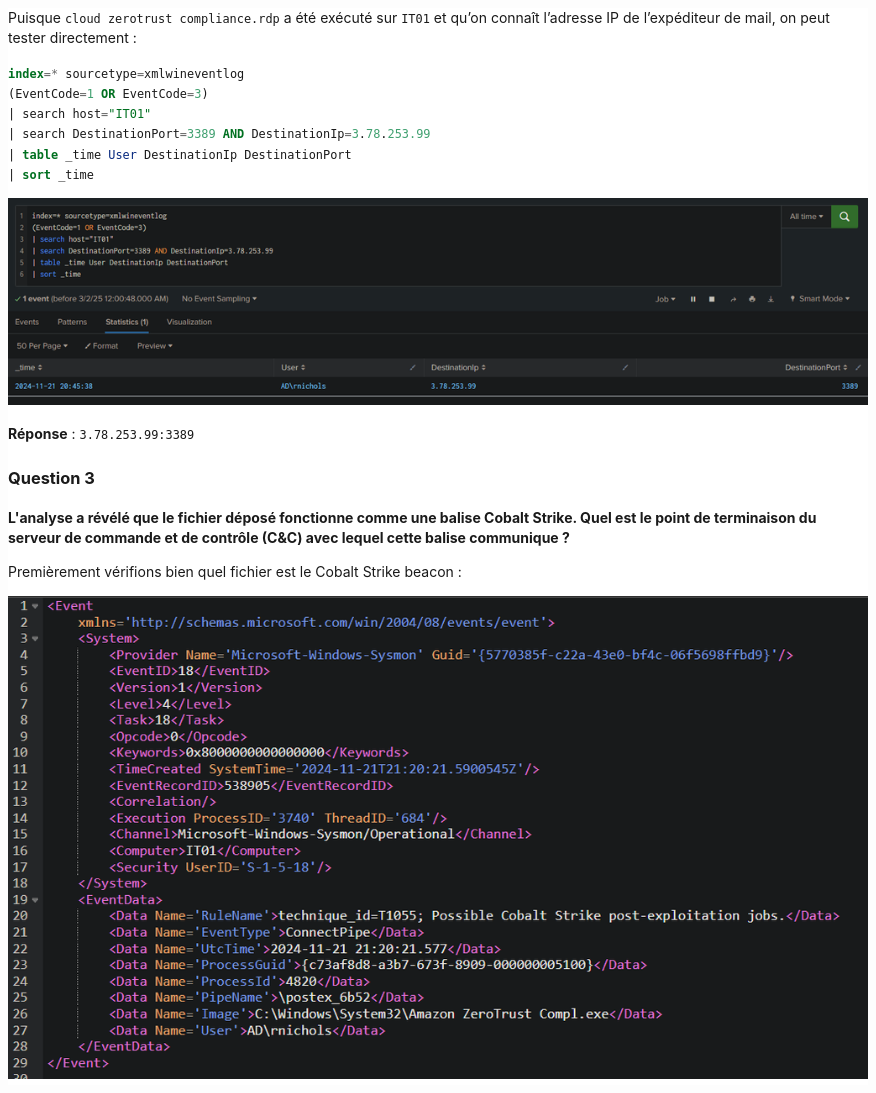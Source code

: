 Puisque ``cloud zerotrust compliance.rdp`` a été exécuté sur ``IT01`` et qu’on connaît l’adresse IP de l’expéditeur de mail, on peut tester directement :

```sql
index=* sourcetype=xmlwineventlog 
(EventCode=1 OR EventCode=3)
| search host="IT01"
| search DestinationPort=3389 AND DestinationIp=3.78.253.99
| table _time User DestinationIp DestinationPort
| sort _time
```

![](pictures/c2-q2.png)

**Réponse** : ``3.78.253.99:3389``

### Question 3
**L'analyse a révélé que le fichier déposé fonctionne comme une balise Cobalt Strike. Quel est le point de terminaison du serveur de commande et de contrôle (C&C) avec lequel cette balise communique ?**

Premièrement vérifions bien quel fichier est le Cobalt Strike beacon : 

![](pictures/c2-q3.png)
